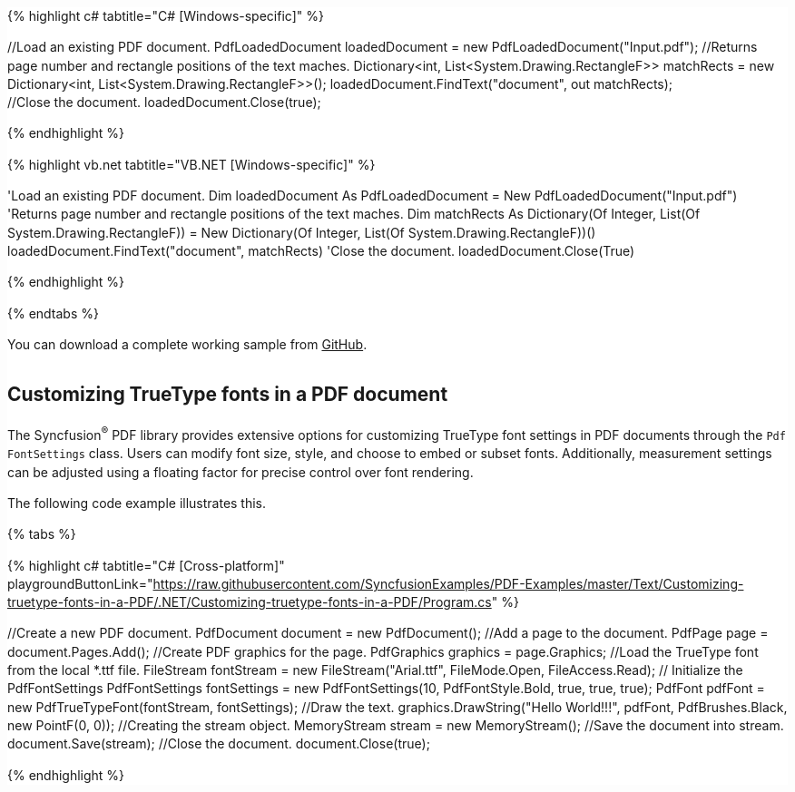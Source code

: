 {% highlight c# tabtitle="C# [Windows-specific]" %}

//Load an existing PDF document. 
PdfLoadedDocument loadedDocument = new PdfLoadedDocument("Input.pdf");
//Returns page number and rectangle positions of the text maches.
Dictionary<int, List<System.Drawing.RectangleF>> matchRects = new Dictionary<int, List<System.Drawing.RectangleF>>();
loadedDocument.FindText("document", out matchRects);           
//Close the document.
loadedDocument.Close(true);

{% endhighlight %}

{% highlight vb.net tabtitle="VB.NET [Windows-specific]" %}

'Load an existing PDF document. 
Dim loadedDocument As PdfLoadedDocument = New PdfLoadedDocument("Input.pdf")
'Returns page number and rectangle positions of the text maches.
Dim matchRects As Dictionary(Of Integer, List(Of System.Drawing.RectangleF)) = New Dictionary(Of Integer, List(Of System.Drawing.RectangleF))()
loadedDocument.FindText("document", matchRects)
'Close the document.
loadedDocument.Close(True)

{% endhighlight %}

{% endtabs %}

You can download a complete working sample from [GitHub](https://github.com/SyncfusionExamples/PDF-Examples/tree/master/Text/Find-text-in-PDF-document).


## Customizing TrueType fonts in a PDF document

The Syncfusion<sup>&reg;</sup> PDF library provides extensive options for customizing TrueType font settings in PDF documents through the `PdfFontSettings` class. Users can modify font size, style, and choose to embed or subset fonts. Additionally, measurement settings can be adjusted using a floating factor for precise control over font rendering.

The following code example illustrates this.

{% tabs %}

{% highlight c# tabtitle="C# [Cross-platform]" playgroundButtonLink="https://raw.githubusercontent.com/SyncfusionExamples/PDF-Examples/master/Text/Customizing-truetype-fonts-in-a-PDF/.NET/Customizing-truetype-fonts-in-a-PDF/Program.cs" %}

//Create a new PDF document. 
PdfDocument document = new PdfDocument(); 
//Add a page to the document. 
PdfPage page = document.Pages.Add(); 
//Create PDF graphics for the page. 
PdfGraphics graphics = page.Graphics; 
//Load the TrueType font from the local *.ttf file. 
FileStream fontStream = new FileStream("Arial.ttf", FileMode.Open, FileAccess.Read); 
// Initialize the PdfFontSettings 
PdfFontSettings fontSettings = new PdfFontSettings(10, PdfFontStyle.Bold, true, true, true); 
PdfFont pdfFont = new PdfTrueTypeFont(fontStream, fontSettings); 
//Draw the text. graphics.DrawString("Hello World!!!", pdfFont, PdfBrushes.Black, new PointF(0, 0)); 
//Creating the stream object.
MemoryStream stream = new MemoryStream();
//Save the document into stream.
document.Save(stream);
//Close the document.
document.Close(true);

{% endhighlight %}


[def]: https://help.syncfusion.com/cr/document-processing/Syncfusion.Pdf.Graphics.PdfGraphics.html